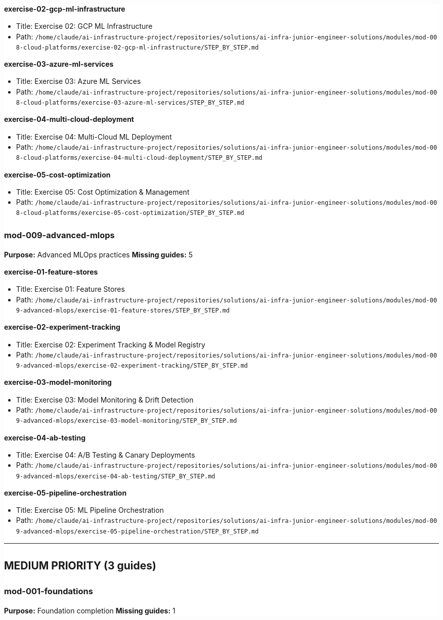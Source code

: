 **exercise-02-gcp-ml-infrastructure**
- Title: Exercise 02: GCP ML Infrastructure
- Path: `/home/claude/ai-infrastructure-project/repositories/solutions/ai-infra-junior-engineer-solutions/modules/mod-008-cloud-platforms/exercise-02-gcp-ml-infrastructure/STEP_BY_STEP.md`

**exercise-03-azure-ml-services**
- Title: Exercise 03: Azure ML Services
- Path: `/home/claude/ai-infrastructure-project/repositories/solutions/ai-infra-junior-engineer-solutions/modules/mod-008-cloud-platforms/exercise-03-azure-ml-services/STEP_BY_STEP.md`

**exercise-04-multi-cloud-deployment**
- Title: Exercise 04: Multi-Cloud ML Deployment
- Path: `/home/claude/ai-infrastructure-project/repositories/solutions/ai-infra-junior-engineer-solutions/modules/mod-008-cloud-platforms/exercise-04-multi-cloud-deployment/STEP_BY_STEP.md`

**exercise-05-cost-optimization**
- Title: Exercise 05: Cost Optimization & Management
- Path: `/home/claude/ai-infrastructure-project/repositories/solutions/ai-infra-junior-engineer-solutions/modules/mod-008-cloud-platforms/exercise-05-cost-optimization/STEP_BY_STEP.md`

### mod-009-advanced-mlops
**Purpose:** Advanced MLOps practices
**Missing guides:** 5

**exercise-01-feature-stores**
- Title: Exercise 01: Feature Stores
- Path: `/home/claude/ai-infrastructure-project/repositories/solutions/ai-infra-junior-engineer-solutions/modules/mod-009-advanced-mlops/exercise-01-feature-stores/STEP_BY_STEP.md`

**exercise-02-experiment-tracking**
- Title: Exercise 02: Experiment Tracking & Model Registry
- Path: `/home/claude/ai-infrastructure-project/repositories/solutions/ai-infra-junior-engineer-solutions/modules/mod-009-advanced-mlops/exercise-02-experiment-tracking/STEP_BY_STEP.md`

**exercise-03-model-monitoring**
- Title: Exercise 03: Model Monitoring & Drift Detection
- Path: `/home/claude/ai-infrastructure-project/repositories/solutions/ai-infra-junior-engineer-solutions/modules/mod-009-advanced-mlops/exercise-03-model-monitoring/STEP_BY_STEP.md`

**exercise-04-ab-testing**
- Title: Exercise 04: A/B Testing & Canary Deployments
- Path: `/home/claude/ai-infrastructure-project/repositories/solutions/ai-infra-junior-engineer-solutions/modules/mod-009-advanced-mlops/exercise-04-ab-testing/STEP_BY_STEP.md`

**exercise-05-pipeline-orchestration**
- Title: Exercise 05: ML Pipeline Orchestration
- Path: `/home/claude/ai-infrastructure-project/repositories/solutions/ai-infra-junior-engineer-solutions/modules/mod-009-advanced-mlops/exercise-05-pipeline-orchestration/STEP_BY_STEP.md`

---

## MEDIUM PRIORITY (3 guides)

### mod-001-foundations
**Purpose:** Foundation completion
**Missing guides:** 1
